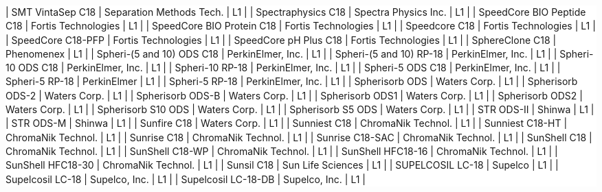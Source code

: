 | SMT VintaSep C18                                    | Separation Methods Tech.     | L1       |
| Spectraphysics C18                                  | Spectra Physics Inc.         | L1       |
| SpeedCore BIO Peptide C18                           | Fortis Technologies          | L1       |
| SpeedCore BIO Protein C18                           | Fortis Technologies          | L1       |
| Speedcore C18                                       | Fortis Technologies          | L1       |
| SpeedCore C18-PFP                                   | Fortis Technologies          | L1       |
| SpeedCore pH Plus C18                               | Fortis Technologies          | L1       |
| SphereClone C18                                     | Phenomenex                   | L1       |
| Spheri-(5 and 10) ODS C18                           | PerkinElmer, Inc.            | L1       |
| Spheri-(5 and 10) RP-18                             | PerkinElmer, Inc.            | L1       |
| Spheri-10 ODS C18                                   | PerkinElmer, Inc.            | L1       |
| Spheri-10 RP-18                                     | PerkinElmer, Inc.            | L1       |
| Spheri-5 ODS C18                                    | PerkinElmer, Inc.            | L1       |
| Spheri-5 RP-18                                      | PerkinElmer                  | L1       |
| Spheri-5 RP-18                                      | PerkinElmer, Inc.            | L1       |
| Spherisorb ODS                                      | Waters Corp.                 | L1       |
| Spherisorb ODS-2                                    | Waters Corp.                 | L1       |
| Spherisorb ODS-B                                    | Waters Corp.                 | L1       |
| Spherisorb ODS1                                     | Waters Corp.                 | L1       |
| Spherisorb ODS2                                     | Waters Corp.                 | L1       |
| Spherisorb S10 ODS                                  | Waters Corp.                 | L1       |
| Spherisorb S5 ODS                                   | Waters Corp.                 | L1       |
| STR ODS-II                                          | Shinwa                       | L1       |
| STR ODS-M                                           | Shinwa                       | L1       |
| Sunfire C18                                         | Waters Corp.                 | L1       |
| Sunniest C18                                        | ChromaNik Technol.           | L1       |
| Sunniest C18-HT                                     | ChromaNik Technol.           | L1       |
| Sunrise C18                                         | ChromaNik Technol.           | L1       |
| Sunrise C18-SAC                                     | ChromaNik Technol.           | L1       |
| SunShell C18                                        | ChromaNik Technol.           | L1       |
| SunShell C18-WP                                     | ChromaNik Technol.           | L1       |
| SunShell HFC18-16                                   | ChromaNik Technol.           | L1       |
| SunShell HFC18-30                                   | ChromaNik Technol.           | L1       |
| Sunsil C18                                          | Sun Life Sciences            | L1       |
| SUPELCOSIL LC-18                                    | Supelco                      | L1       |
| Supelcosil LC-18                                    | Supelco, Inc.                | L1       |
| Supelcosil LC-18-DB                                 | Supelco, Inc.                | L1       |